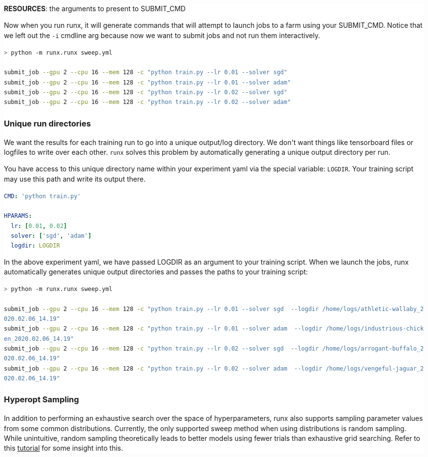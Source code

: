 **RESOURCES**: the arguments to present to SUBMIT_CMD

Now when you run runx, it will generate commands that will attempt to launch jobs to a farm using your SUBMIT_CMD. Notice that we left out the `-i` cmdline arg because now we want to submit jobs and not run them interactively.

```bash
> python -m runx.runx sweep.yml

submit_job --gpu 2 --cpu 16 --mem 128 -c "python train.py --lr 0.01 --solver sgd"
submit_job --gpu 2 --cpu 16 --mem 128 -c "python train.py --lr 0.01 --solver adam"
submit_job --gpu 2 --cpu 16 --mem 128 -c "python train.py --lr 0.02 --solver sgd"
submit_job --gpu 2 --cpu 16 --mem 128 -c "python train.py --lr 0.02 --solver adam"
```

### Unique run directories
We want the results for each training run to go into a unique output/log directory.  We don't want things like tensorboard files or logfiles to write over each other. `runx` solves this problem by automatically generating a unique output directory per run.

You have access to this unique directory name within your experiment yaml via the special variable: `LOGDIR`. Your training
script may use this path and write its output there.

```yml
CMD: 'python train.py'

HPARAMS:
  lr: [0.01, 0.02]
  solver: ['sgd', 'adam']
  logdir: LOGDIR
```

In the above experiment yaml, we have passed LOGDIR as an argument to your training script. When we launch the jobs, runx automatically generates unique output directories and passes the paths to your training script:

```bash
> python -m runx.runx sweep.yml

submit_job --gpu 2 --cpu 16 --mem 128 -c "python train.py --lr 0.01 --solver sgd  --logdir /home/logs/athletic-wallaby_2020.02.06_14.19"
submit_job --gpu 2 --cpu 16 --mem 128 -c "python train.py --lr 0.01 --solver adam  --logdir /home/logs/industrious-chicken_2020.02.06_14.19"
submit_job --gpu 2 --cpu 16 --mem 128 -c "python train.py --lr 0.02 --solver sgd  --logdir /home/logs/arrogant-buffalo_2020.02.06_14.19"
submit_job --gpu 2 --cpu 16 --mem 128 -c "python train.py --lr 0.02 --solver adam  --logdir /home/logs/vengeful-jaguar_2020.02.06_14.19"
```

### Hyperopt Sampling
In addition to performing an exhaustive search over the space of hyperparameters, runx also supports sampling parameter values from some common distributions. Currently, the only supported sweep method when using distributions is random sampling. While unintuitive, random sampling theoretically leads to better models using fewer trials than exhaustive grid searching. Refer to this [tutorial](https://blog.usejournal.com/a-comparison-of-grid-search-and-randomized-search-using-scikit-learn-29823179bc85) for some insight into this.
